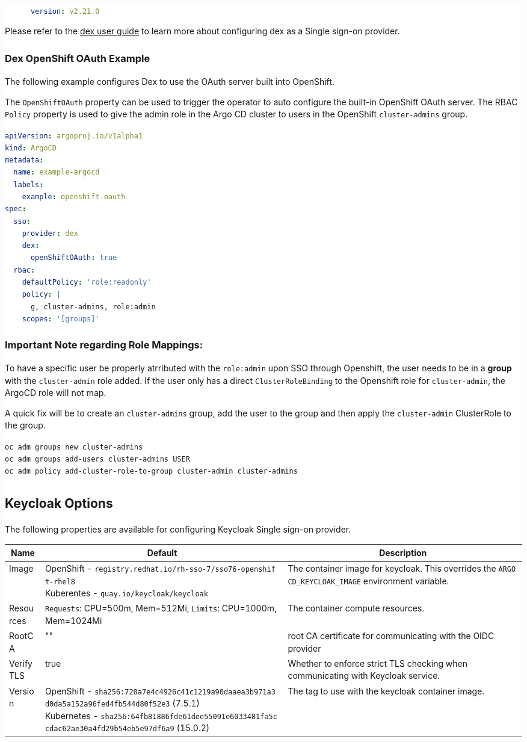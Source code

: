 ``` yaml
      version: v2.21.0
```

Please refer to the [dex user guide](../usage/dex.md) to learn more about configuring dex as a Single sign-on provider.

### Dex OpenShift OAuth Example

The following example configures Dex to use the OAuth server built into OpenShift.

The `OpenShiftOAuth` property can be used to trigger the operator to auto configure the built-in OpenShift OAuth server. The RBAC `Policy` property is used to give the admin role in the Argo CD cluster to users in the OpenShift `cluster-admins` group.

``` yaml
apiVersion: argoproj.io/v1alpha1
kind: ArgoCD
metadata:
  name: example-argocd
  labels:
    example: openshift-oauth
spec:
  sso:
    provider: dex
    dex:
      openShiftOAuth: true
  rbac:
    defaultPolicy: 'role:readonly'
    policy: |
      g, cluster-admins, role:admin
    scopes: '[groups]'
```

### Important Note regarding Role Mappings:

To have a specific user be properly atrributed with the `role:admin` upon SSO through Openshift, the user needs to be in a **group** with the `cluster-admin` role added. If the user only has a direct `ClusterRoleBinding` to the Openshift role for `cluster-admin`, the ArgoCD role will not map. 

A quick fix will be to create an `cluster-admins` group, add the user to the group and then apply the `cluster-admin` ClusterRole to the group.

```
oc adm groups new cluster-admins
oc adm groups add-users cluster-admins USER
oc adm policy add-cluster-role-to-group cluster-admin cluster-admins
```

## Keycloak Options

The following properties are available for configuring Keycloak Single sign-on provider.

Name | Default | Description
--- | --- | ---
Image | OpenShift - `registry.redhat.io/rh-sso-7/sso76-openshift-rhel8` <br/> Kuberentes - `quay.io/keycloak/keycloak` | The container image for keycloak. This overrides the `ARGOCD_KEYCLOAK_IMAGE` environment variable.
Resources | `Requests`: CPU=500m, Mem=512Mi, `Limits`: CPU=1000m, Mem=1024Mi | The container compute resources.
RootCA | "" | root CA certificate for communicating with the OIDC provider
VerifyTLS | true | Whether to enforce strict TLS checking when communicating with Keycloak service.
Version | OpenShift - `sha256:720a7e4c4926c41c1219a90daaea3b971a3d0da5a152a96fed4fb544d80f52e3` (7.5.1) <br/> Kubernetes - `sha256:64fb81886fde61dee55091e6033481fa5ccdac62ae30a4fd29b54eb5e97df6a9` (15.0.2) | The tag to use with the keycloak container image.
